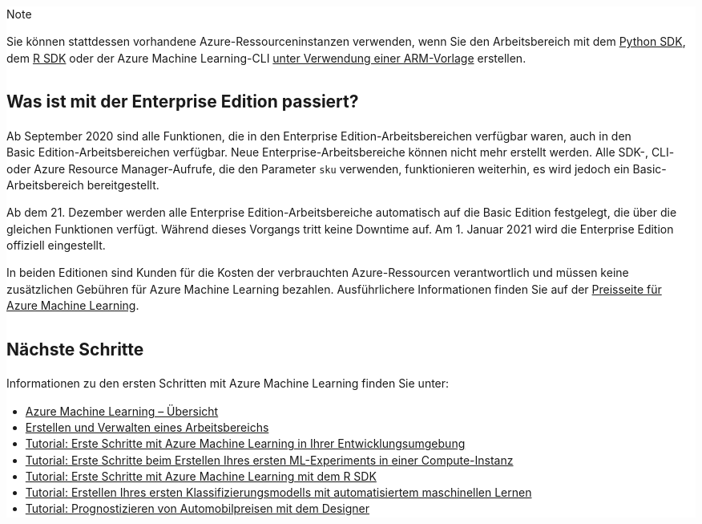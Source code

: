 > [!NOTE]
> Sie können stattdessen vorhandene Azure-Ressourceninstanzen verwenden, wenn Sie den Arbeitsbereich mit dem [Python SDK](how-to-manage-workspace.md?tabs=python#create-a-workspace), dem [R SDK](https://azure.github.io/azureml-sdk-for-r/reference/create_workspace.html) oder der Azure Machine Learning-CLI [unter Verwendung einer ARM-Vorlage](how-to-create-workspace-template.md) erstellen.

<a name="wheres-enterprise"></a>

## <a name="what-happened-to-enterprise-edition"></a>Was ist mit der Enterprise Edition passiert?

Ab September 2020 sind alle Funktionen, die in den Enterprise Edition-Arbeitsbereichen verfügbar waren, auch in den Basic Edition-Arbeitsbereichen verfügbar. Neue Enterprise-Arbeitsbereiche können nicht mehr erstellt werden.  Alle SDK-, CLI- oder Azure Resource Manager-Aufrufe, die den Parameter `sku` verwenden, funktionieren weiterhin, es wird jedoch ein Basic-Arbeitsbereich bereitgestellt.

Ab dem 21. Dezember werden alle Enterprise Edition-Arbeitsbereiche automatisch auf die Basic Edition festgelegt, die über die gleichen Funktionen verfügt. Während dieses Vorgangs tritt keine Downtime auf. Am 1. Januar 2021 wird die Enterprise Edition offiziell eingestellt. 

In beiden Editionen sind Kunden für die Kosten der verbrauchten Azure-Ressourcen verantwortlich und müssen keine zusätzlichen Gebühren für Azure Machine Learning bezahlen. Ausführlichere Informationen finden Sie auf der [Preisseite für Azure Machine Learning](https://azure.microsoft.com/pricing/details/machine-learning/).

## <a name="next-steps"></a>Nächste Schritte

Informationen zu den ersten Schritten mit Azure Machine Learning finden Sie unter:

+ [Azure Machine Learning – Übersicht](overview-what-is-azure-ml.md)
+ [Erstellen und Verwalten eines Arbeitsbereichs](how-to-manage-workspace.md)
+ [Tutorial: Erste Schritte mit Azure Machine Learning in Ihrer Entwicklungsumgebung](tutorial-1st-experiment-sdk-setup-local.md)
+ [Tutorial: Erste Schritte beim Erstellen Ihres ersten ML-Experiments in einer Compute-Instanz](tutorial-1st-experiment-sdk-setup.md)
+ [Tutorial: Erste Schritte mit Azure Machine Learning mit dem R SDK](tutorial-1st-r-experiment.md)
+ [Tutorial: Erstellen Ihres ersten Klassifizierungsmodells mit automatisiertem maschinellen Lernen](tutorial-first-experiment-automated-ml.md) 
+ [Tutorial: Prognostizieren von Automobilpreisen mit dem Designer](tutorial-designer-automobile-price-train-score.md)
